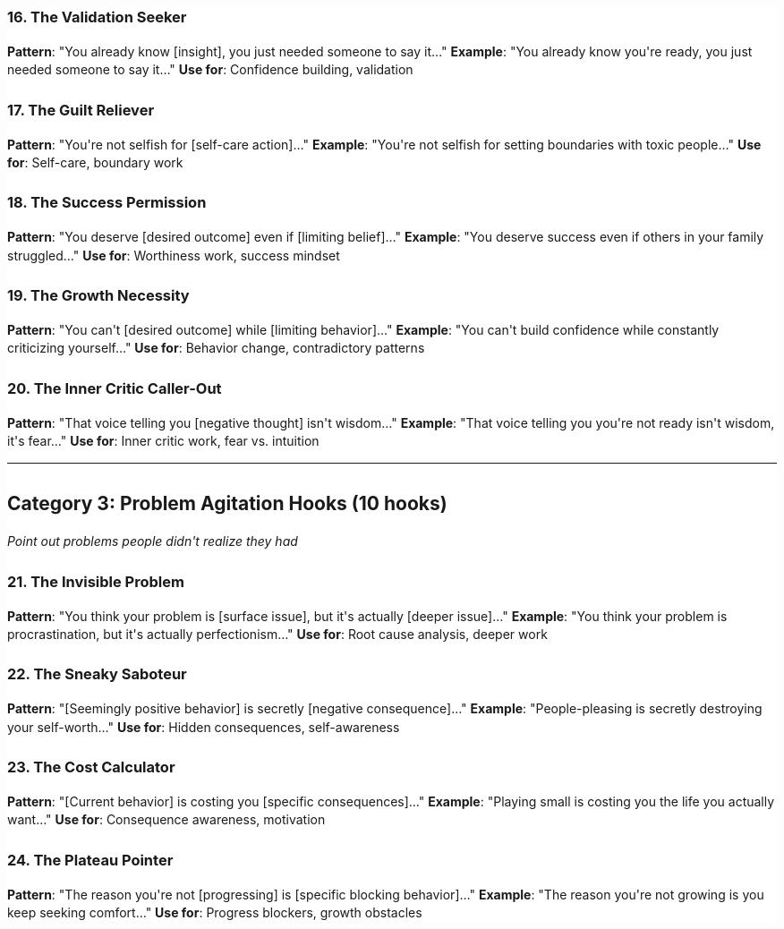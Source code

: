 ### 16. The Validation Seeker
**Pattern**: "You already know [insight], you just needed someone to say it…"
**Example**: "You already know you're ready, you just needed someone to say it…"
**Use for**: Confidence building, validation

### 17. The Guilt Reliever
**Pattern**: "You're not selfish for [self-care action]…"
**Example**: "You're not selfish for setting boundaries with toxic people…"
**Use for**: Self-care, boundary work

### 18. The Success Permission
**Pattern**: "You deserve [desired outcome] even if [limiting belief]…"
**Example**: "You deserve success even if others in your family struggled…"
**Use for**: Worthiness work, success mindset

### 19. The Growth Necessity
**Pattern**: "You can't [desired outcome] while [limiting behavior]…"
**Example**: "You can't build confidence while constantly criticizing yourself…"
**Use for**: Behavior change, contradictory patterns

### 20. The Inner Critic Caller-Out
**Pattern**: "That voice telling you [negative thought] isn't wisdom…"
**Example**: "That voice telling you you're not ready isn't wisdom, it's fear…"
**Use for**: Inner critic work, fear vs. intuition

---
## Category 3: Problem Agitation Hooks (10 hooks)
*Point out problems people didn't realize they had*

### 21. The Invisible Problem
**Pattern**: "You think your problem is [surface issue], but it's actually [deeper issue]…"
**Example**: "You think your problem is procrastination, but it's actually perfectionism…"
**Use for**: Root cause analysis, deeper work

### 22. The Sneaky Saboteur
**Pattern**: "[Seemingly positive behavior] is secretly [negative consequence]…"
**Example**: "People-pleasing is secretly destroying your self-worth…"
**Use for**: Hidden consequences, self-awareness

### 23. The Cost Calculator
**Pattern**: "[Current behavior] is costing you [specific consequences]…"
**Example**: "Playing small is costing you the life you actually want…"
**Use for**: Consequence awareness, motivation

### 24. The Plateau Pointer
**Pattern**: "The reason you're not [progressing] is [specific blocking behavior]…"
**Example**: "The reason you're not growing is you keep seeking comfort…"
**Use for**: Progress blockers, growth obstacles
